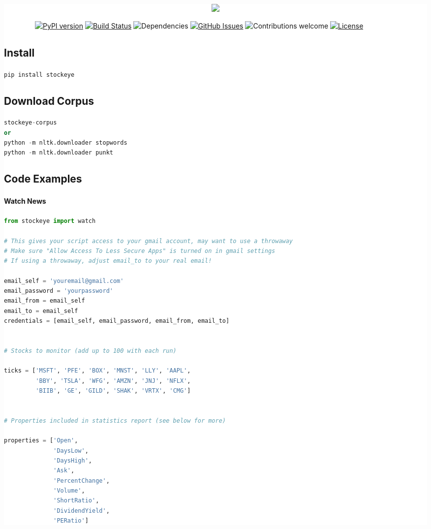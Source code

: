 <p align="center"><img src="https://raw.githubusercontent.com/anfederico/Stockeye/master/media/Stockeye.png" width=40%></p>

&nbsp;&nbsp;&nbsp;&nbsp;&nbsp;&nbsp;&nbsp;&nbsp;&nbsp;&nbsp;&nbsp;&nbsp;&nbsp;&nbsp;&nbsp;
[![PyPI version](https://badge.fury.io/py/stockeye.svg)](https://badge.fury.io/py/stockeye)
[![Build Status](https://travis-ci.org/anfederico/Stockeye.svg?branch=master)](https://travis-ci.org/anfederico/Stockeye)
![Dependencies](https://img.shields.io/badge/dependencies-up%20to%20date-brightgreen.svg)
[![GitHub Issues](https://img.shields.io/github/issues/anfederico/Stockeye.svg)](https://github.com/anfederico/stockeye/issues)
![Contributions welcome](https://img.shields.io/badge/contributions-welcome-brightgreen.svg)
[![License](https://img.shields.io/badge/license-MIT%20License-brightgreen.svg)](https://opensource.org/licenses/MIT)

## Install
```python
pip install stockeye
```

## Download Corpus
```python
stockeye-corpus
or
python -m nltk.downloader stopwords
python -m nltk.downloader punkt
```
## Code Examples

#### Watch News

```python
from stockeye import watch

# This gives your script access to your gmail account, may want to use a throwaway
# Make sure "Allow Access To Less Secure Apps" is turned on in gmail settings
# If using a throwaway, adjust email_to to your real email!

email_self = 'youremail@gmail.com'
email_password = 'yourpassword'    
email_from = email_self     
email_to = email_self
credentials = [email_self, email_password, email_from, email_to]


# Stocks to monitor (add up to 100 with each run)

ticks = ['MSFT', 'PFE', 'BOX', 'MNST', 'LLY', 'AAPL',
         'BBY', 'TSLA', 'WFG', 'AMZN', 'JNJ', 'NFLX', 
         'BIIB', 'GE', 'GILD', 'SHAK', 'VRTX', 'CMG']


# Properties included in statistics report (see below for more)

properties = ['Open',
              'DaysLow', 
              'DaysHigh', 
              'Ask', 
              'PercentChange', 
              'Volume', 
              'ShortRatio', 
              'DividendYield', 
              'PERatio']
```